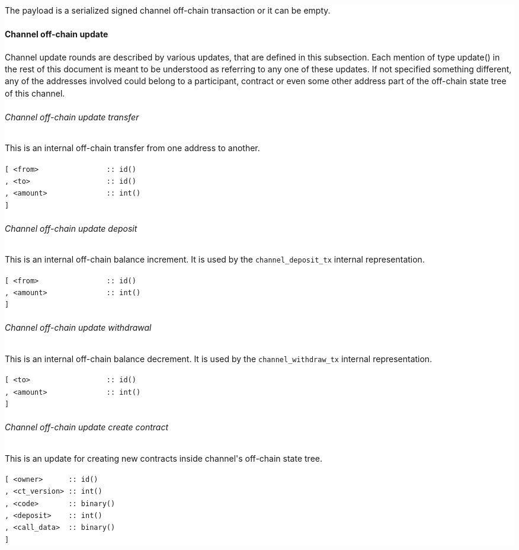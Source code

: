 The payload is a serialized signed channel off-chain transaction or it can be empty.


#### Channel off-chain update

Channel update rounds are described by various updates, that are defined in
this subsection. Each mention of type update() in the rest of this document is
meant to be understood as referring to any one of these updates. If not specified
something different, any of the addresses involved could belong to a participant,
contract or even some other address part of the off-chain state tree of this channel.

###### Channel off-chain update transfer

This is an internal off-chain transfer from one address to another.

```
[ <from>    			:: id()
, <to>      			:: id()
, <amount>  			:: int()
]

```

###### Channel off-chain update deposit

This is an internal off-chain balance increment. It is used by the
`channel_deposit_tx` internal representation.

```
[ <from>    			:: id()
, <amount>  			:: int()
]

```

###### Channel off-chain update withdrawal

This is an internal off-chain balance decrement. It is used by the
`channel_withdraw_tx` internal representation.

```
[ <to>      			:: id()
, <amount>  			:: int()
]

```

###### Channel off-chain update create contract

This is an update for creating new contracts inside channel's off-chain state
tree.

```
[ <owner>      :: id()
, <ct_version> :: int()
, <code>       :: binary()
, <deposit>    :: int()
, <call_data>  :: binary()
]

```
